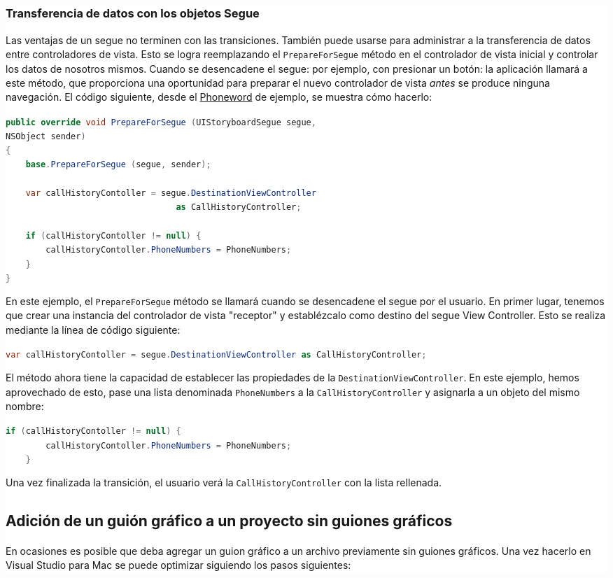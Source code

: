 ### <a name="transferring-data-with-segues"></a>Transferencia de datos con los objetos Segue

Las ventajas de un segue no terminen con las transiciones. También puede usarse para administrar a la transferencia de datos entre controladores de vista. Esto se logra reemplazando el `PrepareForSegue` método en el controlador de vista inicial y controlar los datos de nosotros mismos. Cuando se desencadene el segue: por ejemplo, con presionar un botón: la aplicación llamará a este método, que proporciona una oportunidad para preparar el nuevo controlador de vista *antes* se produce ninguna navegación. El código siguiente, desde el [Phoneword](https://developer.xamarin.com/samples/monotouch/Hello_iOS/) de ejemplo, se muestra cómo hacerlo: 


```csharp
public override void PrepareForSegue (UIStoryboardSegue segue, 
NSObject sender)
{
    base.PrepareForSegue (segue, sender);

    var callHistoryContoller = segue.DestinationViewController 
                                  as CallHistoryController;

    if (callHistoryContoller != null) {
        callHistoryContoller.PhoneNumbers = PhoneNumbers;
    }
}
```

En este ejemplo, el `PrepareForSegue` método se llamará cuando se desencadene el segue por el usuario. En primer lugar, tenemos que crear una instancia del controlador de vista "receptor" y establézcalo como destino del segue View Controller. Esto se realiza mediante la línea de código siguiente:

```csharp
var callHistoryContoller = segue.DestinationViewController as CallHistoryController;
```

El método ahora tiene la capacidad de establecer las propiedades de la `DestinationViewController`. En este ejemplo, hemos aprovechado de esto, pase una lista denominada `PhoneNumbers` a la `CallHistoryController` y asignarla a un objeto del mismo nombre:

```csharp
if (callHistoryContoller != null) {
        callHistoryContoller.PhoneNumbers = PhoneNumbers;
    }
```

Una vez finalizada la transición, el usuario verá la `CallHistoryController` con la lista rellenada.

## <a name="adding-a-storyboard-to-a-non-storyboard-project"></a>Adición de un guión gráfico a un proyecto sin guiones gráficos

En ocasiones es posible que deba agregar un guion gráfico a un archivo previamente sin guiones gráficos. Una vez hacerlo en Visual Studio para Mac se puede optimizar siguiendo los pasos siguientes:
